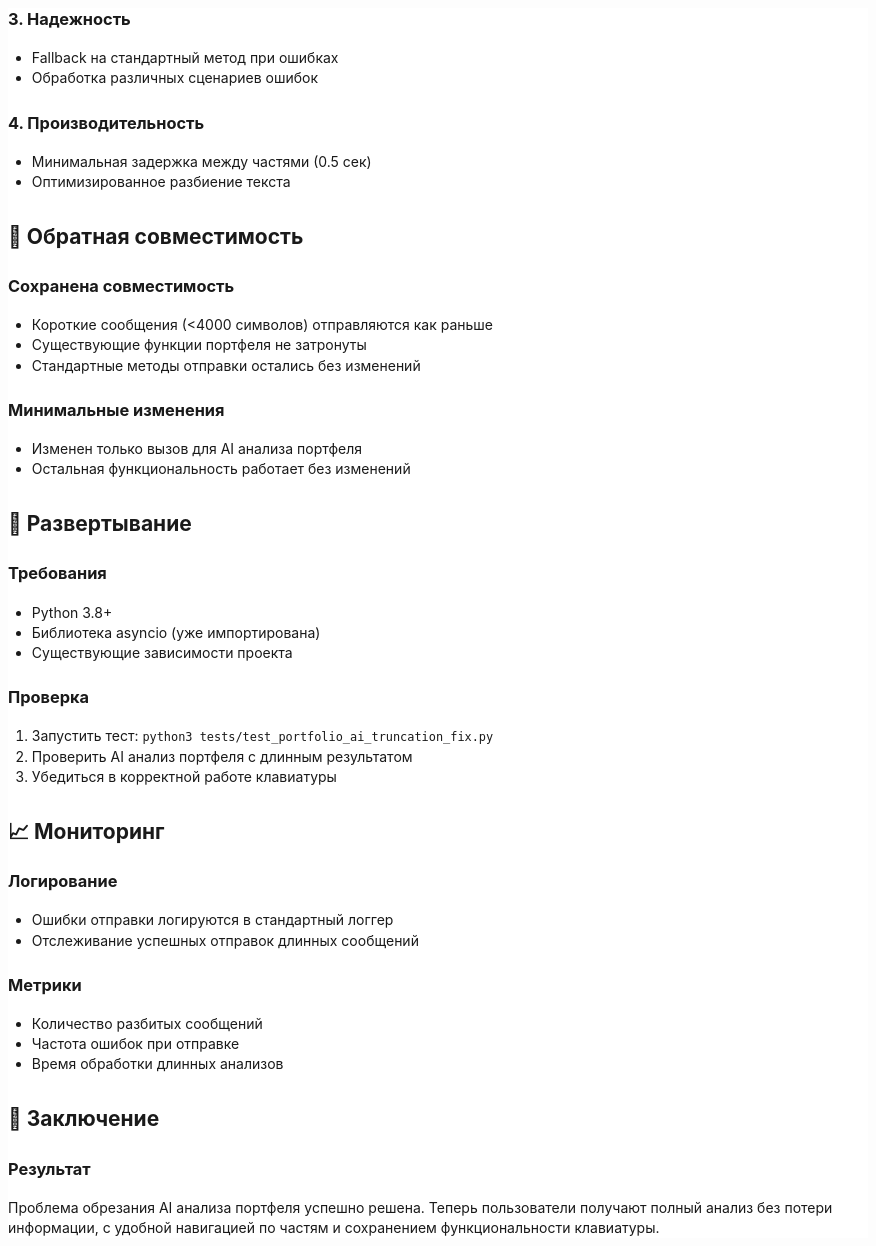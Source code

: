 ### 3. Надежность
- Fallback на стандартный метод при ошибках
- Обработка различных сценариев ошибок

### 4. Производительность
- Минимальная задержка между частями (0.5 сек)
- Оптимизированное разбиение текста

## 🔄 Обратная совместимость

### Сохранена совместимость
- Короткие сообщения (<4000 символов) отправляются как раньше
- Существующие функции портфеля не затронуты
- Стандартные методы отправки остались без изменений

### Минимальные изменения
- Изменен только вызов для AI анализа портфеля
- Остальная функциональность работает без изменений

## 🚀 Развертывание

### Требования
- Python 3.8+
- Библиотека asyncio (уже импортирована)
- Существующие зависимости проекта

### Проверка
1. Запустить тест: `python3 tests/test_portfolio_ai_truncation_fix.py`
2. Проверить AI анализ портфеля с длинным результатом
3. Убедиться в корректной работе клавиатуры

## 📈 Мониторинг

### Логирование
- Ошибки отправки логируются в стандартный логгер
- Отслеживание успешных отправок длинных сообщений

### Метрики
- Количество разбитых сообщений
- Частота ошибок при отправке
- Время обработки длинных анализов

## 🎯 Заключение

### Результат
Проблема обрезания AI анализа портфеля успешно решена. Теперь пользователи получают полный анализ без потери информации, с удобной навигацией по частям и сохранением функциональности клавиатуры.
